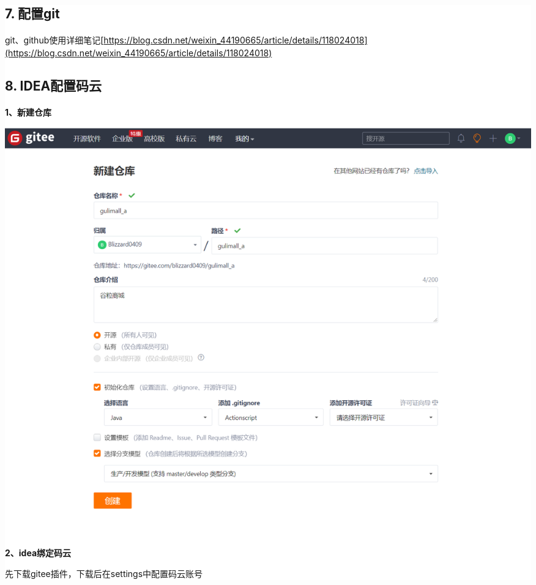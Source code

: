 ## 7. 配置git

git、github使用详细笔记[https://blog.csdn.net/weixin_44190665/article/details/118024018](https://blog.csdn.net/weixin_44190665/article/details/118024018)

## 8. IDEA配置码云

**1、新建仓库**

![image-20210913152817764](谷粒商城.assets/image-20210913152817764.png)

**2、idea绑定码云**

先下载gitee插件，下载后在settings中配置码云账号
